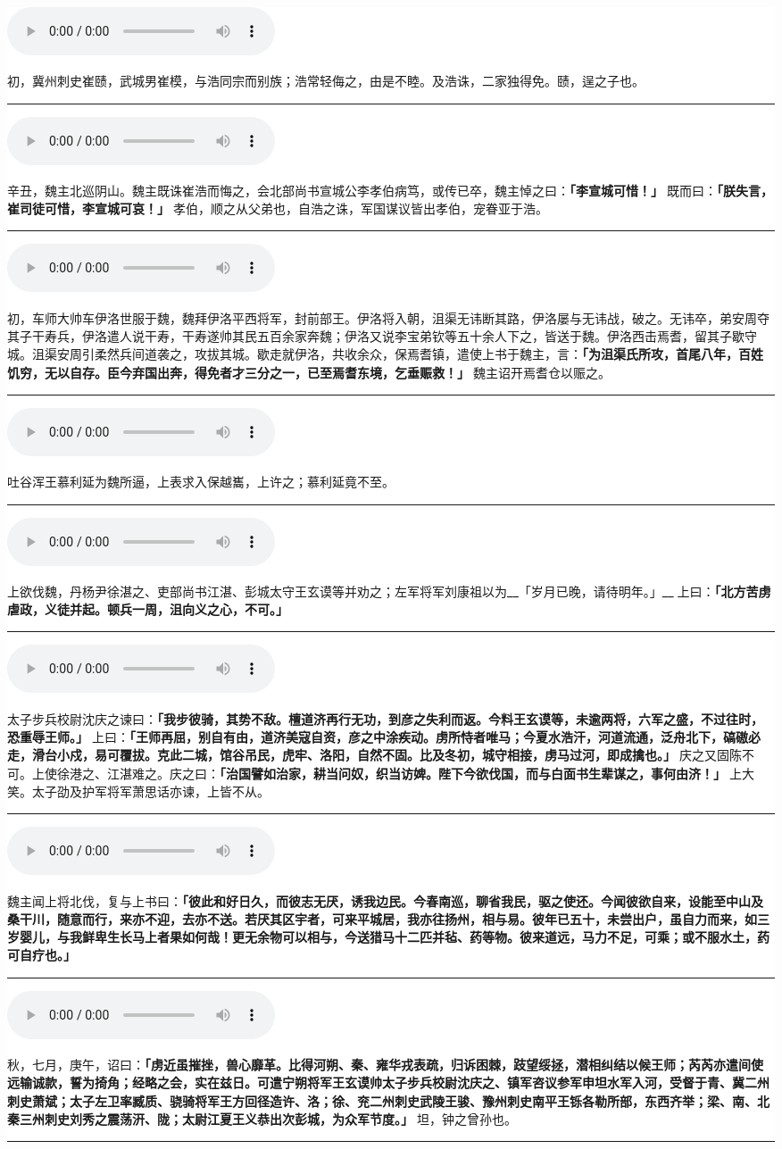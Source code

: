 ![](assets/audios/125/70.mp3)

初，冀州刺史崔赜，武城男崔模，与浩同宗而别族；浩常轻侮之，由是不睦。及浩诛，二家独得免。赜，逞之子也。

---

![](assets/audios/125/71.mp3)

辛丑，魏主北巡阴山。魏主既诛崔浩而悔之，会北部尚书宣城公李孝伯病笃，或传已卒，魏主悼之曰：__「李宣城可惜！」__ 既而曰：__「朕失言，崔司徒可惜，李宣城可哀！」__ 孝伯，顺之从父弟也，自浩之诛，军国谋议皆出孝伯，宠眷亚于浩。

---

![](assets/audios/125/72.mp3)

初，车师大帅车伊洛世服于魏，魏拜伊洛平西将军，封前部王。伊洛将入朝，沮渠无讳断其路，伊洛屡与无讳战，破之。无讳卒，弟安周夺其子干寿兵，伊洛遣人说干寿，干寿遂帅其民五百余家奔魏；伊洛又说李宝弟钦等五十余人下之，皆送于魏。伊洛西击焉耆，留其子歇守城。沮渠安周引柔然兵间道袭之，攻拔其城。歇走就伊洛，共收余众，保焉耆镇，遣使上书于魏主，言：__「为沮渠氏所攻，首尾八年，百姓饥穷，无以自存。臣今弃国出奔，得免者才三分之一，已至焉耆东境，乞垂赈救！」__ 魏主诏开焉耆仓以赈之。

---

![](assets/audios/125/73.mp3)

吐谷浑王慕利延为魏所逼，上表求入保越巂，上许之；慕利延竟不至。

---

![](assets/audios/125/74.mp3)

上欲伐魏，丹杨尹徐湛之、吏部尚书江湛、彭城太守王玄谟等并劝之；左军将军刘康祖以为__「岁月已晚，请待明年。」__ 上曰：__「北方苦虏虐政，义徒并起。顿兵一周，沮向义之心，不可。」__ 

---

![](assets/audios/125/75.mp3)

太子步兵校尉沈庆之谏曰：__「我步彼骑，其势不敌。檀道济再行无功，到彦之失利而返。今料王玄谟等，未逾两将，六军之盛，不过往时，恐重辱王师。」__ 上曰：__「王师再屈，别自有由，道济美寇自资，彦之中涂疾动。虏所恃者唯马；今夏水浩汗，河道流通，泛舟北下，碻磝必走，滑台小戍，易可覆拔。克此二城，馆谷吊民，虎牢、洛阳，自然不固。比及冬初，城守相接，虏马过河，即成擒也。」__ 庆之又固陈不可。上使徐港之、江湛难之。庆之曰：__「治国譬如治家，耕当问奴，织当访婢。陛下今欲伐国，而与白面书生辈谋之，事何由济！」__ 上大笑。太子劭及护军将军萧思话亦谏，上皆不从。

---

![](assets/audios/125/76.mp3)

魏主闻上将北伐，复与上书曰：__「彼此和好日久，而彼志无厌，诱我边民。今春南巡，聊省我民，驱之使还。今闻彼欲自来，设能至中山及桑干川，随意而行，来亦不迎，去亦不送。若厌其区宇者，可来平城居，我亦往扬州，相与易。彼年已五十，未尝出户，虽自力而来，如三岁婴儿，与我鲜卑生长马上者果如何哉！更无余物可以相与，今送猎马十二匹并毡、药等物。彼来道远，马力不足，可乘；或不服水土，药可自疗也。」__ 

---

![](assets/audios/125/77.mp3)

秋，七月，庚午，诏曰：__「虏近虽摧挫，兽心靡革。比得河朔、秦、雍华戎表疏，归诉困棘，跂望绥拯，潜相纠结以候王师；芮芮亦遣间使远输诚款，誓为掎角；经略之会，实在兹日。可遣宁朔将军王玄谟帅太子步兵校尉沈庆之、镇军咨议参军申坦水军入河，受督于青、冀二州刺史萧斌；太子左卫率臧质、骁骑将军王方回径造许、洛；徐、兖二州刺史武陵王骏、豫州刺史南平王铄各勒所部，东西齐举；梁、南、北秦三州刺史刘秀之震荡汧、陇；太尉江夏王义恭出次彭城，为众军节度。」__ 坦，钟之曾孙也。

---
